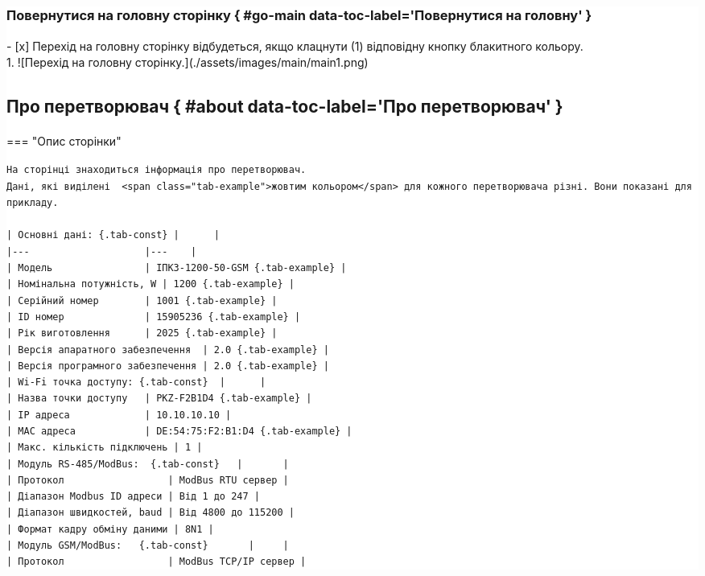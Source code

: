 ### Повернутися на головну сторінку { #go-main data-toc-label='Повернутися на головну' }

<div class="annotate" markdown>
- [x] Перехід на головну сторінку відбудеться, якщо клацнути (1) відповідну кнопку блакитного кольору.
</div>
1. ![Перехід на головну сторінку.](./assets/images/main/main1.png) 


## Про перетворювач { #about data-toc-label='Про перетворювач' }

=== "Опис сторінки"

    На сторінці знаходиться інформація про перетворювач.   
    Дані, які виділені  <span class="tab-example">жовтим кольором</span> для кожного перетворювача різні. Вони показані для прикладу.
     
    | Основні дані: {.tab-const} |   	|
    |---                    |---    |
    | Модель  	            | ІПКЗ-1200-50-GSM {.tab-example} |
    | Номінальна потужність, W | 1200 {.tab-example} |
    | Серійний номер      	| 1001 {.tab-example} |
    | ID номер  	        | 15905236 {.tab-example} |
    | Рік виготовлення  	| 2025 {.tab-example} |
    | Версія апаратного забезпечення  | 2.0 {.tab-example} |
    | Версія програмного забезпечення | 2.0 {.tab-example} |
    | Wi-Fi точка доступу: {.tab-const}  |   	|
    | Назва точки доступу  	| PKZ-F2B1D4 {.tab-example} |
    | IP адреса             | 10.10.10.10 |
    | MAC адреса            | DE:54:75:F2:B1:D4 {.tab-example} |
    | Макс. кількість підключень | 1 |
    | Модуль RS-485/ModBus:  {.tab-const} 	|   	|
    | Протокол                  | ModBus RTU сервер |
    | Діапазон Modbus ID адреси | Від 1 до 247 |
    | Діапазон швидкостей, baud | Від 4800 до 115200 |
    | Формат кадру обміну даними | 8N1 |
    | Модуль GSM/ModBus:   {.tab-const}       |   	|
    | Протокол                  | ModBus TCP/IP сервер |